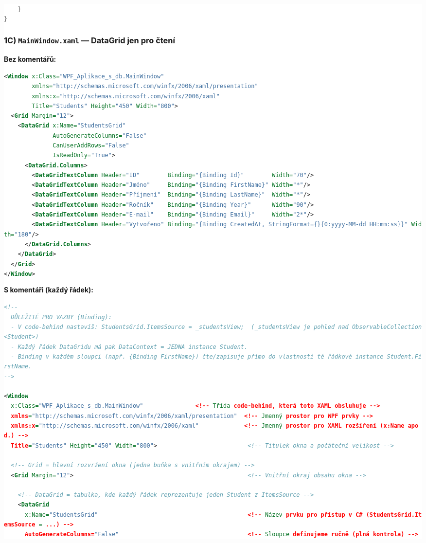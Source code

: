 ```csharp
    }
}

```

### 1C) `MainWindow.xaml` — DataGrid **jen pro čtení**

**Bez komentářů:**

```xml
<Window x:Class="WPF_Aplikace_s_db.MainWindow"
        xmlns="http://schemas.microsoft.com/winfx/2006/xaml/presentation"
        xmlns:x="http://schemas.microsoft.com/winfx/2006/xaml"
        Title="Students" Height="450" Width="800">
  <Grid Margin="12">
    <DataGrid x:Name="StudentsGrid"
              AutoGenerateColumns="False"
              CanUserAddRows="False"
              IsReadOnly="True">
      <DataGrid.Columns>
        <DataGridTextColumn Header="ID"        Binding="{Binding Id}"        Width="70"/>
        <DataGridTextColumn Header="Jméno"     Binding="{Binding FirstName}" Width="*"/>
        <DataGridTextColumn Header="Příjmení"  Binding="{Binding LastName}"  Width="*"/>
        <DataGridTextColumn Header="Ročník"    Binding="{Binding Year}"      Width="90"/>
        <DataGridTextColumn Header="E‑mail"    Binding="{Binding Email}"     Width="2*"/>
        <DataGridTextColumn Header="Vytvořeno" Binding="{Binding CreatedAt, StringFormat={}{0:yyyy-MM-dd HH:mm:ss}}" Width="180"/>
      </DataGrid.Columns>
    </DataGrid>
  </Grid>
</Window>
```

**S komentáři (každý řádek):**

```xml
<!--
  DŮLEŽITÉ PRO VAZBY (Binding):
  - V code-behind nastavíš: StudentsGrid.ItemsSource = _studentsView;  (_studentsView je pohled nad ObservableCollection<Student>)
  - Každý řádek DataGridu má pak DataContext = JEDNA instance Student.
  - Binding v každém sloupci (např. {Binding FirstName}) čte/zapisuje přímo do vlastnosti té řádkové instance Student.FirstName.
-->

<Window
  x:Class="WPF_Aplikace_s_db.MainWindow"               <!-- Třída code-behind, která toto XAML obsluhuje -->
  xmlns="http://schemas.microsoft.com/winfx/2006/xaml/presentation"  <!-- Jmenný prostor pro WPF prvky -->
  xmlns:x="http://schemas.microsoft.com/winfx/2006/xaml"             <!-- Jmenný prostor pro XAML rozšíření (x:Name apod.) -->
  Title="Students" Height="450" Width="800">                          <!-- Titulek okna a počáteční velikost -->

  <!-- Grid = hlavní rozvržení okna (jedna buňka s vnitřním okrajem) -->
  <Grid Margin="12">                                                  <!-- Vnitřní okraj obsahu okna -->

    <!-- DataGrid = tabulka, kde každý řádek reprezentuje jeden Student z ItemsSource -->
    <DataGrid
      x:Name="StudentsGrid"                                           <!-- Název prvku pro přístup v C# (StudentsGrid.ItemsSource = ...) -->
      AutoGenerateColumns="False"                                     <!-- Sloupce definujeme ručně (plná kontrola) -->
```
